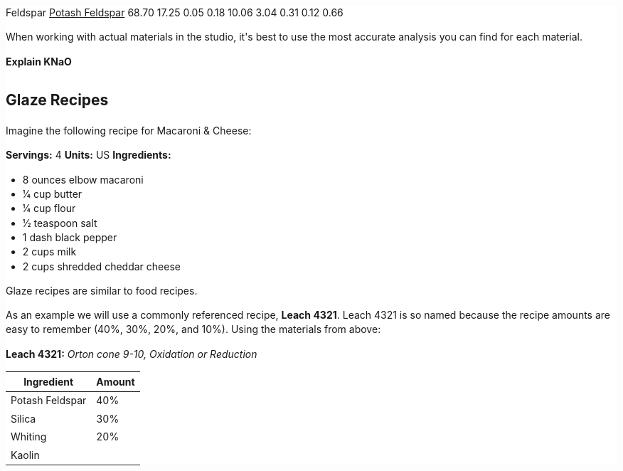 <td>Feldspar</td>
<td><a href="https://glazy.org/materials/371">Potash Feldspar</a></td>
<td>68.70</td>
<td>17.25</td>
<td>0.05</td>
<td>0.18</td>
<td>10.06</td>
<td>3.04</td>
<td>0.31</td>
<td>0.12</td>
<td>0.66</td>
</tr>
</tbody>
</table>

When working with actual materials in the studio, it's best to use the most accurate analysis you can find for each material.


**Explain KNaO**

## Glaze Recipes

Imagine the following recipe for Macaroni & Cheese:

**Servings:** 4
**Units:** US
**Ingredients:**
* 8 ounces elbow macaroni
* 1⁄4 cup butter
* 1⁄4 cup flour
* 1⁄2 teaspoon salt
* 1 dash black pepper
* 2 cups milk
* 2 cups shredded cheddar cheese

Glaze recipes are similar to food recipes.

As an example we will use a commonly referenced recipe, **Leach 4321**.  Leach 4321 is so named because the recipe amounts are easy to remember (40%, 30%, 20%, and 10%).  Using the materials from above:

**Leach 4321:**
_Orton cone 9-10, Oxidation or Reduction_

<table>
<thead>
<tr>
<th>Ingredient</th>
<th>Amount</th>
</tr>
</thead>
<tbody>
<tr>
<td>Potash Feldspar</td>
<td>40%</td>
</tr>
<tr>
<td>Silica</td>
<td>30%</td>
</tr>
<tr>
<td>Whiting</td>
<td>20%</td>
</tr>
<tr>
<td>Kaolin</td>